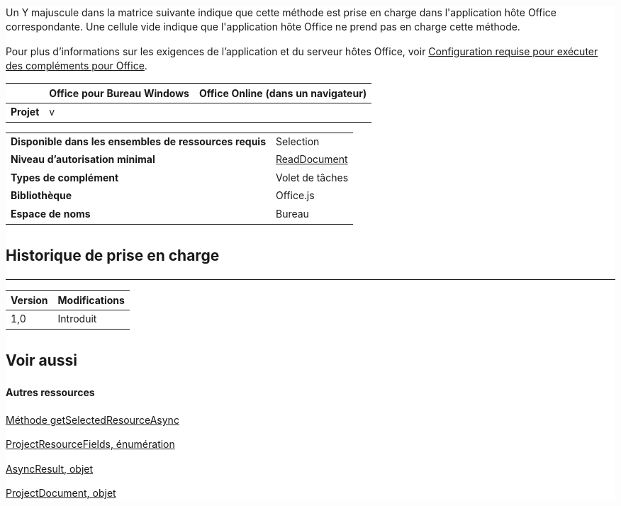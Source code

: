 
Un Y majuscule dans la matrice suivante indique que cette méthode est prise en charge dans l'application hôte Office correspondante. Une cellule vide indique que l'application hôte Office ne prend pas en charge cette méthode.

Pour plus d’informations sur les exigences de l’application et du serveur hôtes Office, voir [Configuration requise pour exécuter des compléments pour Office](../../docs/overview/requirements-for-running-office-add-ins.md).


||**Office pour Bureau Windows**|**Office Online (dans un navigateur)**|
|:-----|:-----|:-----|
|**Projet**|v||

|||
|:-----|:-----|
|**Disponible dans les ensembles de ressources requis**|Selection|
|**Niveau d’autorisation minimal**|[ReadDocument](../../docs/develop/requesting-permissions-for-api-use-in-content-and-task-pane-add-ins.md)|
|**Types de complément**|Volet de tâches|
|**Bibliothèque**|Office.js|
|**Espace de noms**|Bureau|

## Historique de prise en charge



****


|**Version**|**Modifications**|
|:-----|:-----|
|1,0|Introduit|

## Voir aussi



#### Autres ressources


[Méthode getSelectedResourceAsync](../../reference/shared/projectdocument.getselectedresourceasync.md)

[ProjectResourceFields, énumération](../../reference/shared/projectresourcefields-enumeration.md)

[AsyncResult, objet](../../reference/shared/asyncresult.md)

[ProjectDocument, objet](../../reference/shared/projectdocument.projectdocument.md)
